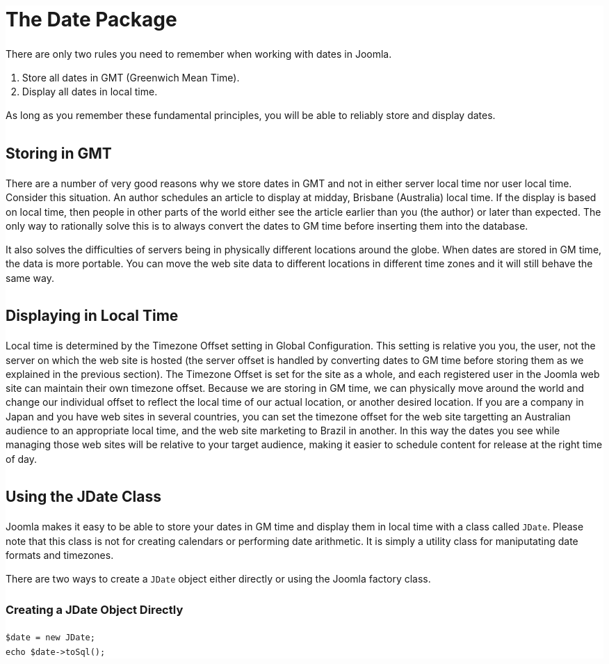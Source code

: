 # The Date Package

There are only two rules you need to remember when working with dates in Joomla.

1. Store all dates in GMT (Greenwich Mean Time).
2. Display all dates in local time.

As long as you remember these fundamental principles, you will be able to reliably store and display dates.

## Storing in GMT

There are a number of very good reasons why we store dates in GMT and not in either server local time nor user local time.  Consider this situation.  An author schedules an article to display at midday, Brisbane (Australia) local time.  If the display is based on local time, then people in other parts of the world either see the article earlier than you (the author) or later than expected.  The only way to rationally solve this is to always convert the dates to GM time before inserting them into the database.

It also solves the difficulties of servers being in physically different locations around the globe.  When dates are stored in GM time, the data is more portable.  You can move the web site data to different locations in different time zones and it will still behave the same way.

## Displaying in Local Time

Local time is determined by the Timezone Offset setting in Global Configuration.  This setting is relative you you, the user, not the server on which the web site is hosted (the server offset is handled by converting dates to GM time before storing them as we explained in the previous section).  The Timezone Offset is set for the site as a whole, and each registered user in the Joomla web site can maintain their own timezone offset.  Because we are storing in GM time, we can physically move around the world and change our individual offset to reflect the local time of our actual location, or another desired location.  If you are a company in Japan and you have web sites in several countries, you can set the timezone offset for the web site targetting an Australian audience to an appropriate local time, and the web site marketing to Brazil in another.  In this way the dates you see while managing those web sites will be relative to your target audience, making it easier to schedule content for release at the right time of day.

## Using the JDate Class

Joomla makes it easy to be able to store your dates in GM time and display them in local time with a class called `JDate`.  Please note that this class is not for creating calendars or performing date arithmetic.  It is simply a utility class for maniputating date formats and timezones.

There are two ways to create a `JDate` object either directly or using the Joomla factory class.

### Creating a JDate Object Directly

```
$date = new JDate;
echo $date->toSql();
```
